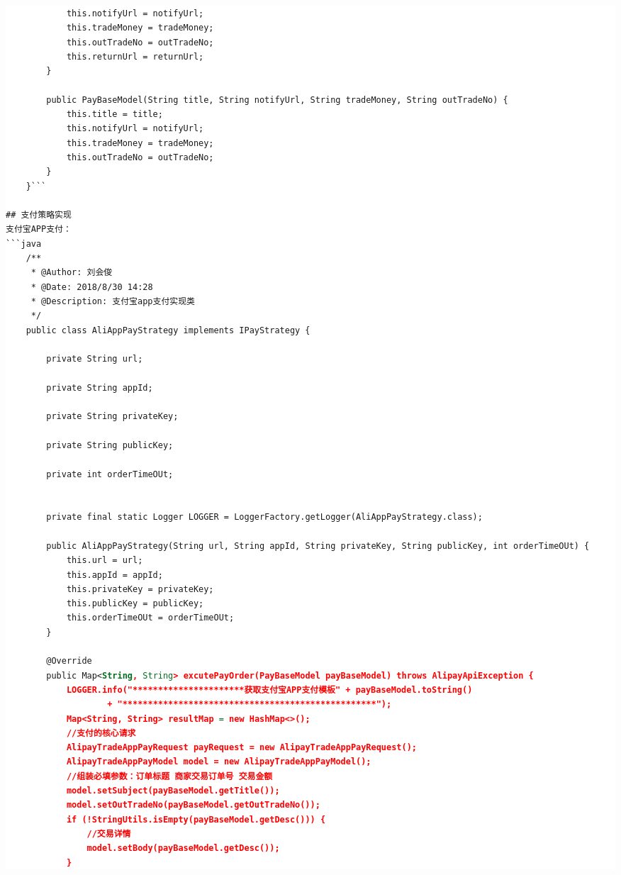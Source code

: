 ```xml
	        this.notifyUrl = notifyUrl;
	        this.tradeMoney = tradeMoney;
	        this.outTradeNo = outTradeNo;
	        this.returnUrl = returnUrl;
	    }
	
	    public PayBaseModel(String title, String notifyUrl, String tradeMoney, String outTradeNo) {
	        this.title = title;
	        this.notifyUrl = notifyUrl;
	        this.tradeMoney = tradeMoney;
	        this.outTradeNo = outTradeNo;
	    }
	}```

## 支付策略实现
支付宝APP支付：
```java
	/**
	 * @Author: 刘会俊
	 * @Date: 2018/8/30 14:28
	 * @Description: 支付宝app支付实现类
	 */
	public class AliAppPayStrategy implements IPayStrategy {
	
	    private String url;
	
	    private String appId;
	
	    private String privateKey;
	
	    private String publicKey;
	
	    private int orderTimeOUt;
	
	
	    private final static Logger LOGGER = LoggerFactory.getLogger(AliAppPayStrategy.class);
	
	    public AliAppPayStrategy(String url, String appId, String privateKey, String publicKey, int orderTimeOUt) {
	        this.url = url;
	        this.appId = appId;
	        this.privateKey = privateKey;
	        this.publicKey = publicKey;
	        this.orderTimeOUt = orderTimeOUt;
	    }
	
	    @Override
	    public Map<String, String> excutePayOrder(PayBaseModel payBaseModel) throws AlipayApiException {
	        LOGGER.info("**********************获取支付宝APP支付模板" + payBaseModel.toString()
	                + "**************************************************");
	        Map<String, String> resultMap = new HashMap<>();
	        //支付的核心请求
	        AlipayTradeAppPayRequest payRequest = new AlipayTradeAppPayRequest();
	        AlipayTradeAppPayModel model = new AlipayTradeAppPayModel();
	        //组装必填参数：订单标题 商家交易订单号 交易金额
	        model.setSubject(payBaseModel.getTitle());
	        model.setOutTradeNo(payBaseModel.getOutTradeNo());
	        if (!StringUtils.isEmpty(payBaseModel.getDesc())) {
	            //交易详情
	            model.setBody(payBaseModel.getDesc());
	        }
```